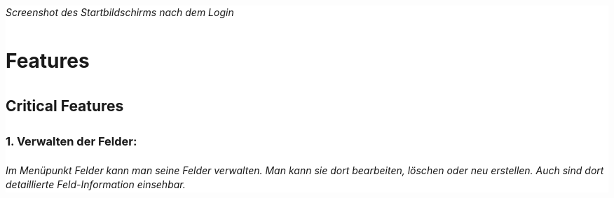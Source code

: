 
###### Screenshot des Startbildschirms nach dem Login


# Features

## Critical Features
### 1. Verwalten der Felder:

###### Im Menüpunkt Felder kann man seine Felder verwalten. Man kann sie dort bearbeiten, löschen oder neu erstellen. Auch sind dort detaillierte Feld-Information einsehbar.
